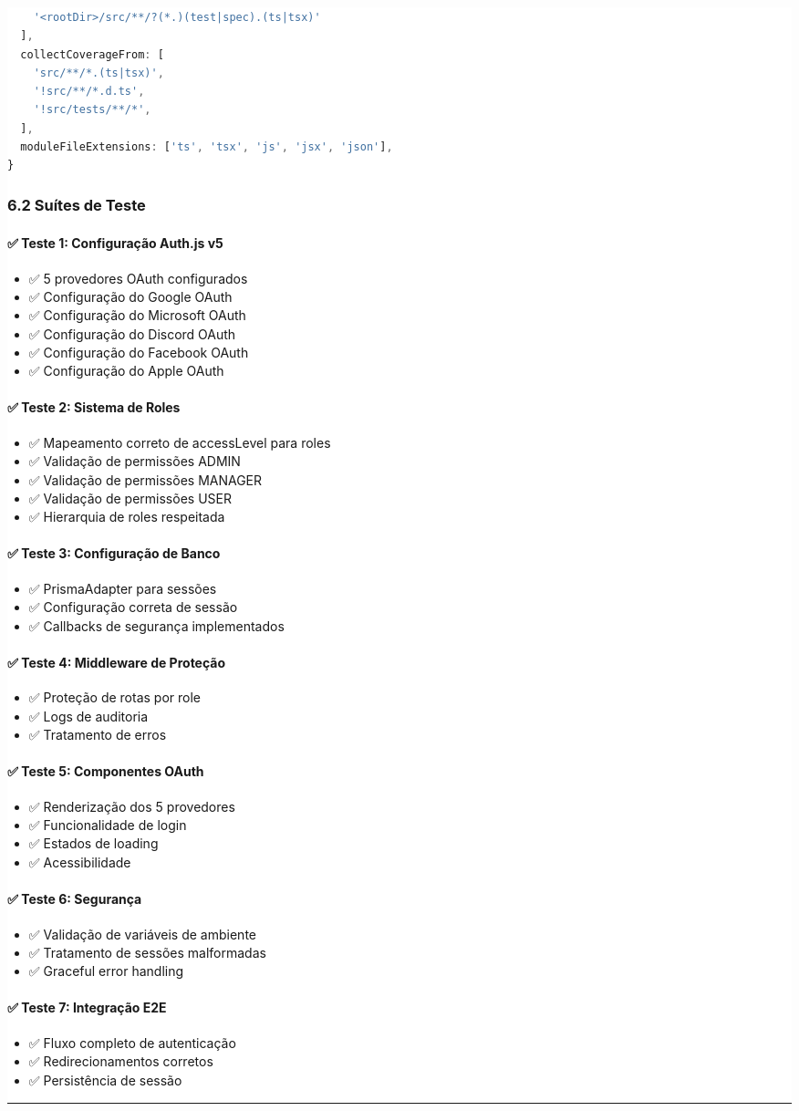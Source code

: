 ```javascript
    '<rootDir>/src/**/?(*.)(test|spec).(ts|tsx)'
  ],
  collectCoverageFrom: [
    'src/**/*.(ts|tsx)',
    '!src/**/*.d.ts',
    '!src/tests/**/*',
  ],
  moduleFileExtensions: ['ts', 'tsx', 'js', 'jsx', 'json'],
}
```

### 6.2 Suítes de Teste

#### ✅ Teste 1: Configuração Auth.js v5
- ✅ 5 provedores OAuth configurados
- ✅ Configuração do Google OAuth
- ✅ Configuração do Microsoft OAuth  
- ✅ Configuração do Discord OAuth
- ✅ Configuração do Facebook OAuth
- ✅ Configuração do Apple OAuth

#### ✅ Teste 2: Sistema de Roles
- ✅ Mapeamento correto de accessLevel para roles
- ✅ Validação de permissões ADMIN
- ✅ Validação de permissões MANAGER
- ✅ Validação de permissões USER
- ✅ Hierarquia de roles respeitada

#### ✅ Teste 3: Configuração de Banco
- ✅ PrismaAdapter para sessões
- ✅ Configuração correta de sessão
- ✅ Callbacks de segurança implementados

#### ✅ Teste 4: Middleware de Proteção
- ✅ Proteção de rotas por role
- ✅ Logs de auditoria
- ✅ Tratamento de erros

#### ✅ Teste 5: Componentes OAuth
- ✅ Renderização dos 5 provedores
- ✅ Funcionalidade de login
- ✅ Estados de loading
- ✅ Acessibilidade

#### ✅ Teste 6: Segurança
- ✅ Validação de variáveis de ambiente
- ✅ Tratamento de sessões malformadas
- ✅ Graceful error handling

#### ✅ Teste 7: Integração E2E
- ✅ Fluxo completo de autenticação
- ✅ Redirecionamentos corretos
- ✅ Persistência de sessão

---